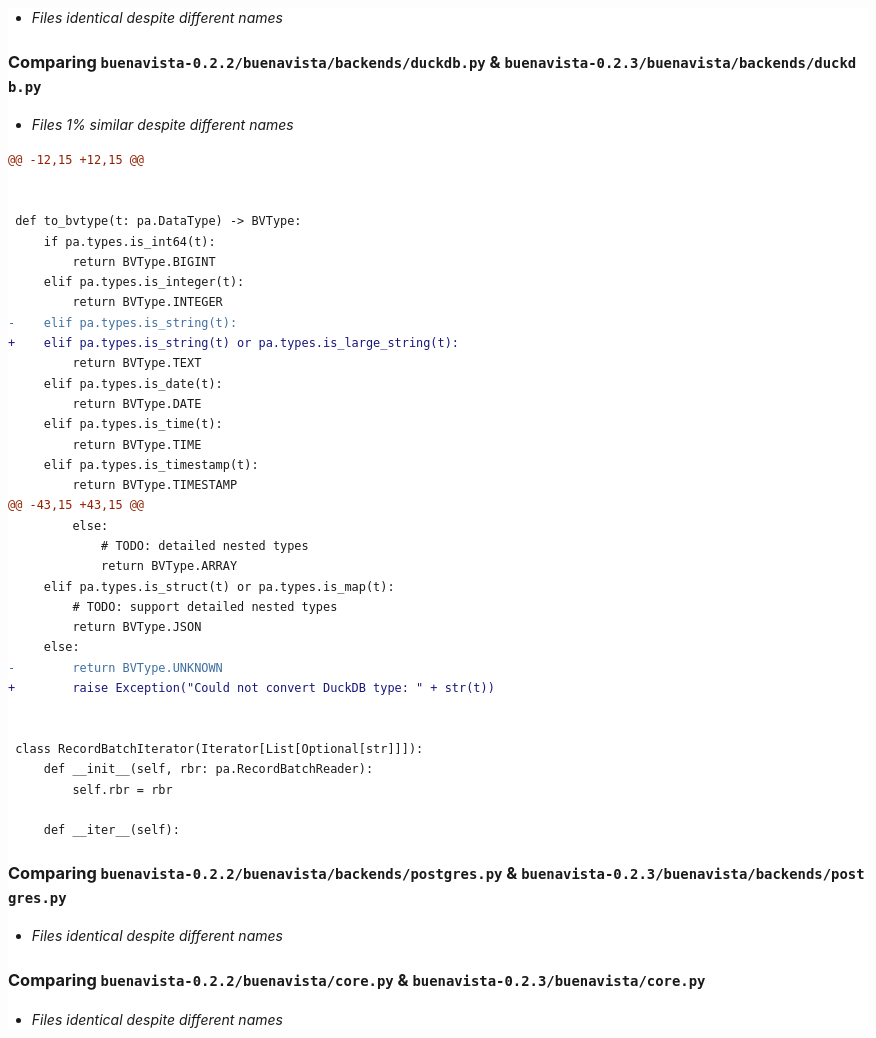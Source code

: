  * *Files identical despite different names*

### Comparing `buenavista-0.2.2/buenavista/backends/duckdb.py` & `buenavista-0.2.3/buenavista/backends/duckdb.py`

 * *Files 1% similar despite different names*

```diff
@@ -12,15 +12,15 @@
 
 
 def to_bvtype(t: pa.DataType) -> BVType:
     if pa.types.is_int64(t):
         return BVType.BIGINT
     elif pa.types.is_integer(t):
         return BVType.INTEGER
-    elif pa.types.is_string(t):
+    elif pa.types.is_string(t) or pa.types.is_large_string(t):
         return BVType.TEXT
     elif pa.types.is_date(t):
         return BVType.DATE
     elif pa.types.is_time(t):
         return BVType.TIME
     elif pa.types.is_timestamp(t):
         return BVType.TIMESTAMP
@@ -43,15 +43,15 @@
         else:
             # TODO: detailed nested types
             return BVType.ARRAY
     elif pa.types.is_struct(t) or pa.types.is_map(t):
         # TODO: support detailed nested types
         return BVType.JSON
     else:
-        return BVType.UNKNOWN
+        raise Exception("Could not convert DuckDB type: " + str(t))
 
 
 class RecordBatchIterator(Iterator[List[Optional[str]]]):
     def __init__(self, rbr: pa.RecordBatchReader):
         self.rbr = rbr
 
     def __iter__(self):
```

### Comparing `buenavista-0.2.2/buenavista/backends/postgres.py` & `buenavista-0.2.3/buenavista/backends/postgres.py`

 * *Files identical despite different names*

### Comparing `buenavista-0.2.2/buenavista/core.py` & `buenavista-0.2.3/buenavista/core.py`

 * *Files identical despite different names*

